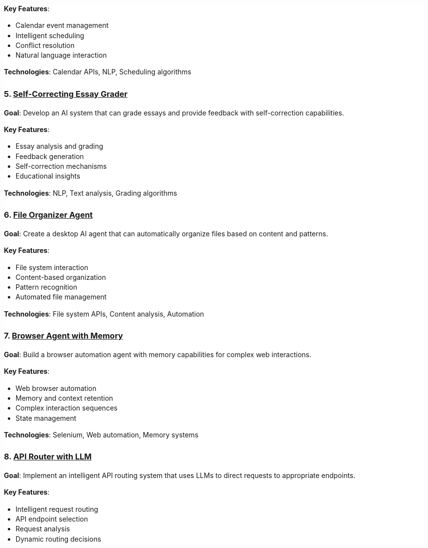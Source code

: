 **Key Features**:
- Calendar event management
- Intelligent scheduling
- Conflict resolution
- Natural language interaction

**Technologies**: Calendar APIs, NLP, Scheduling algorithms

### 5. [Self-Correcting Essay Grader](./05_Self_Correcting_Essay_Grader.ipynb)
**Goal**: Develop an AI system that can grade essays and provide feedback with self-correction capabilities.

**Key Features**:
- Essay analysis and grading
- Feedback generation
- Self-correction mechanisms
- Educational insights

**Technologies**: NLP, Text analysis, Grading algorithms

### 6. [File Organizer Agent](./06__File_Organizer_Agent_(Desktop_AI).ipynb)
**Goal**: Create a desktop AI agent that can automatically organize files based on content and patterns.

**Key Features**:
- File system interaction
- Content-based organization
- Pattern recognition
- Automated file management

**Technologies**: File system APIs, Content analysis, Automation

### 7. [Browser Agent with Memory](./07_Browser_Agent_with_Memory.ipynb)
**Goal**: Build a browser automation agent with memory capabilities for complex web interactions.

**Key Features**:
- Web browser automation
- Memory and context retention
- Complex interaction sequences
- State management

**Technologies**: Selenium, Web automation, Memory systems

### 8. [API Router with LLM](./08_API_Router_with_LLM.ipynb)
**Goal**: Implement an intelligent API routing system that uses LLMs to direct requests to appropriate endpoints.

**Key Features**:
- Intelligent request routing
- API endpoint selection
- Request analysis
- Dynamic routing decisions
